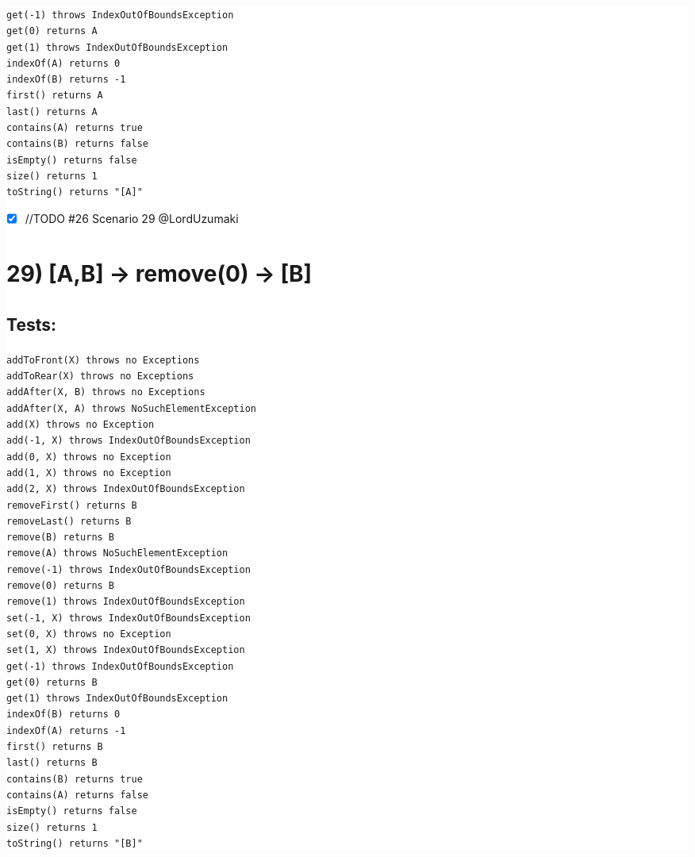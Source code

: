     get(-1) throws IndexOutOfBoundsException
    get(0) returns A
    get(1) throws IndexOutOfBoundsException
    indexOf(A) returns 0
    indexOf(B) returns -1
    first() returns A
    last() returns A
    contains(A) returns true
    contains(B) returns false
    isEmpty() returns false
    size() returns 1
    toString() returns "[A]"


- [x] //TODO #26 Scenario 29 @LordUzumaki
# 29) [A,B] -> remove(0) -> [B]
  ## Tests:
    addToFront(X) throws no Exceptions
    addToRear(X) throws no Exceptions
    addAfter(X, B) throws no Exceptions
    addAfter(X, A) throws NoSuchElementException
    add(X) throws no Exception
    add(-1, X) throws IndexOutOfBoundsException
    add(0, X) throws no Exception
    add(1, X) throws no Exception
    add(2, X) throws IndexOutOfBoundsException
    removeFirst() returns B
    removeLast() returns B
    remove(B) returns B
    remove(A) throws NoSuchElementException
    remove(-1) throws IndexOutOfBoundsException
    remove(0) returns B
    remove(1) throws IndexOutOfBoundsException
    set(-1, X) throws IndexOutOfBoundsException
    set(0, X) throws no Exception
    set(1, X) throws IndexOutOfBoundsException
    get(-1) throws IndexOutOfBoundsException
    get(0) returns B
    get(1) throws IndexOutOfBoundsException
    indexOf(B) returns 0
    indexOf(A) returns -1
    first() returns B
    last() returns B
    contains(B) returns true
    contains(A) returns false
    isEmpty() returns false
    size() returns 1
    toString() returns "[B]"

